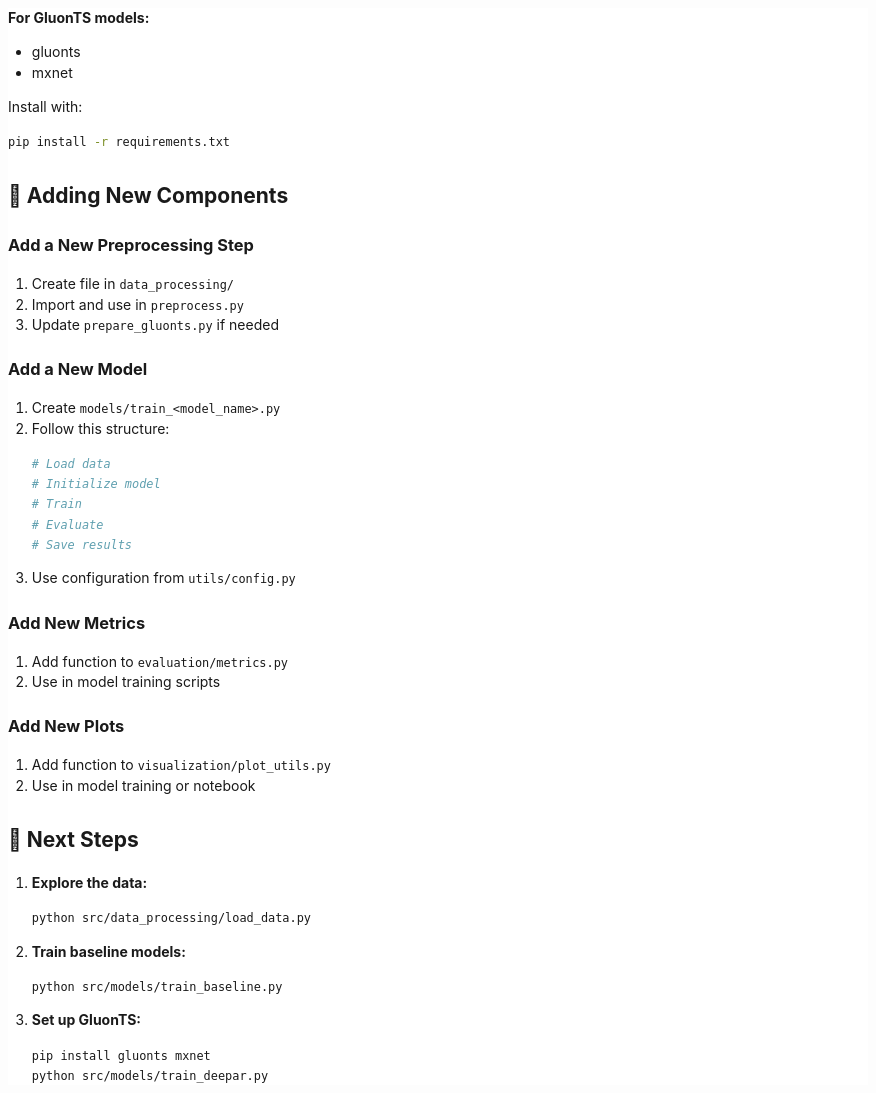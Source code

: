 **For GluonTS models:**
- gluonts
- mxnet

Install with:
```bash
pip install -r requirements.txt
```

## 📝 Adding New Components

### Add a New Preprocessing Step

1. Create file in `data_processing/`
2. Import and use in `preprocess.py`
3. Update `prepare_gluonts.py` if needed

### Add a New Model

1. Create `models/train_<model_name>.py`
2. Follow this structure:
   ```python
   # Load data
   # Initialize model
   # Train
   # Evaluate
   # Save results
   ```
3. Use configuration from `utils/config.py`

### Add New Metrics

1. Add function to `evaluation/metrics.py`
2. Use in model training scripts

### Add New Plots

1. Add function to `visualization/plot_utils.py`
2. Use in model training or notebook

## 🎯 Next Steps

1. **Explore the data:**
   ```bash
   python src/data_processing/load_data.py
   ```

2. **Train baseline models:**
   ```bash
   python src/models/train_baseline.py
   ```

3. **Set up GluonTS:**
   ```bash
   pip install gluonts mxnet
   python src/models/train_deepar.py
   ```
